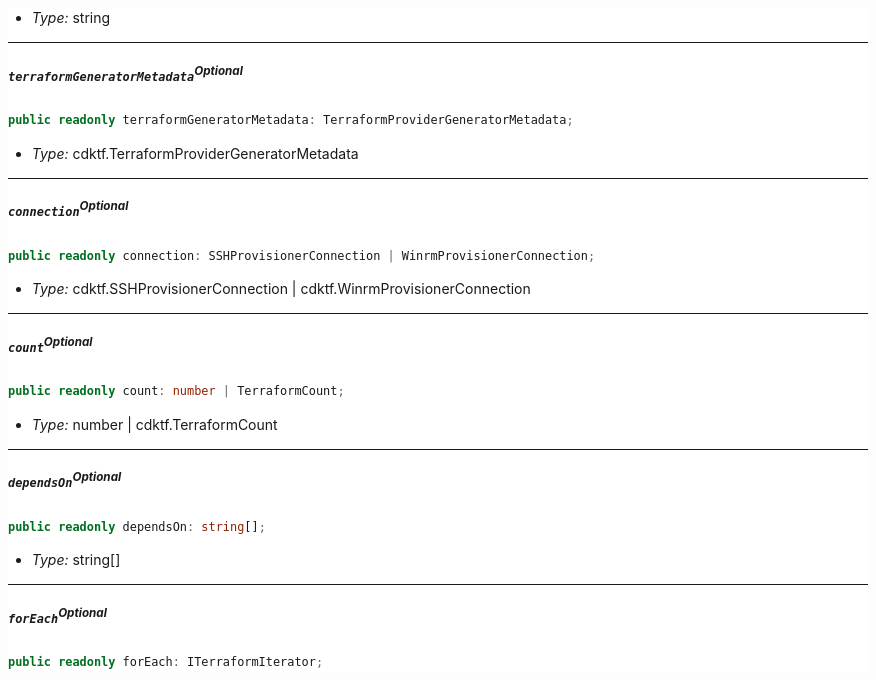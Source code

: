 - *Type:* string

---

##### `terraformGeneratorMetadata`<sup>Optional</sup> <a name="terraformGeneratorMetadata" id="@cdktf/provider-opentelekomcloud.vpnaasIpsecPolicyV2.VpnaasIpsecPolicyV2.property.terraformGeneratorMetadata"></a>

```typescript
public readonly terraformGeneratorMetadata: TerraformProviderGeneratorMetadata;
```

- *Type:* cdktf.TerraformProviderGeneratorMetadata

---

##### `connection`<sup>Optional</sup> <a name="connection" id="@cdktf/provider-opentelekomcloud.vpnaasIpsecPolicyV2.VpnaasIpsecPolicyV2.property.connection"></a>

```typescript
public readonly connection: SSHProvisionerConnection | WinrmProvisionerConnection;
```

- *Type:* cdktf.SSHProvisionerConnection | cdktf.WinrmProvisionerConnection

---

##### `count`<sup>Optional</sup> <a name="count" id="@cdktf/provider-opentelekomcloud.vpnaasIpsecPolicyV2.VpnaasIpsecPolicyV2.property.count"></a>

```typescript
public readonly count: number | TerraformCount;
```

- *Type:* number | cdktf.TerraformCount

---

##### `dependsOn`<sup>Optional</sup> <a name="dependsOn" id="@cdktf/provider-opentelekomcloud.vpnaasIpsecPolicyV2.VpnaasIpsecPolicyV2.property.dependsOn"></a>

```typescript
public readonly dependsOn: string[];
```

- *Type:* string[]

---

##### `forEach`<sup>Optional</sup> <a name="forEach" id="@cdktf/provider-opentelekomcloud.vpnaasIpsecPolicyV2.VpnaasIpsecPolicyV2.property.forEach"></a>

```typescript
public readonly forEach: ITerraformIterator;
```
